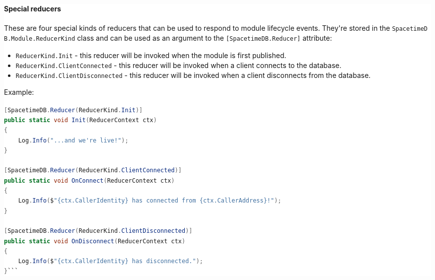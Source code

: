 #### Special reducers

These are four special kinds of reducers that can be used to respond to module lifecycle events. They're stored in the `SpacetimeDB.Module.ReducerKind` class and can be used as an argument to the `[SpacetimeDB.Reducer]` attribute:

- `ReducerKind.Init` - this reducer will be invoked when the module is first published.
- `ReducerKind.ClientConnected` - this reducer will be invoked when a client connects to the database.
- `ReducerKind.ClientDisconnected` - this reducer will be invoked when a client disconnects from the database.

Example:

````csharp
[SpacetimeDB.Reducer(ReducerKind.Init)]
public static void Init(ReducerContext ctx)
{
    Log.Info("...and we're live!");
}

[SpacetimeDB.Reducer(ReducerKind.ClientConnected)]
public static void OnConnect(ReducerContext ctx)
{
    Log.Info($"{ctx.CallerIdentity} has connected from {ctx.CallerAddress}!");
}

[SpacetimeDB.Reducer(ReducerKind.ClientDisconnected)]
public static void OnDisconnect(ReducerContext ctx)
{
    Log.Info($"{ctx.CallerIdentity} has disconnected.");
}```
````
